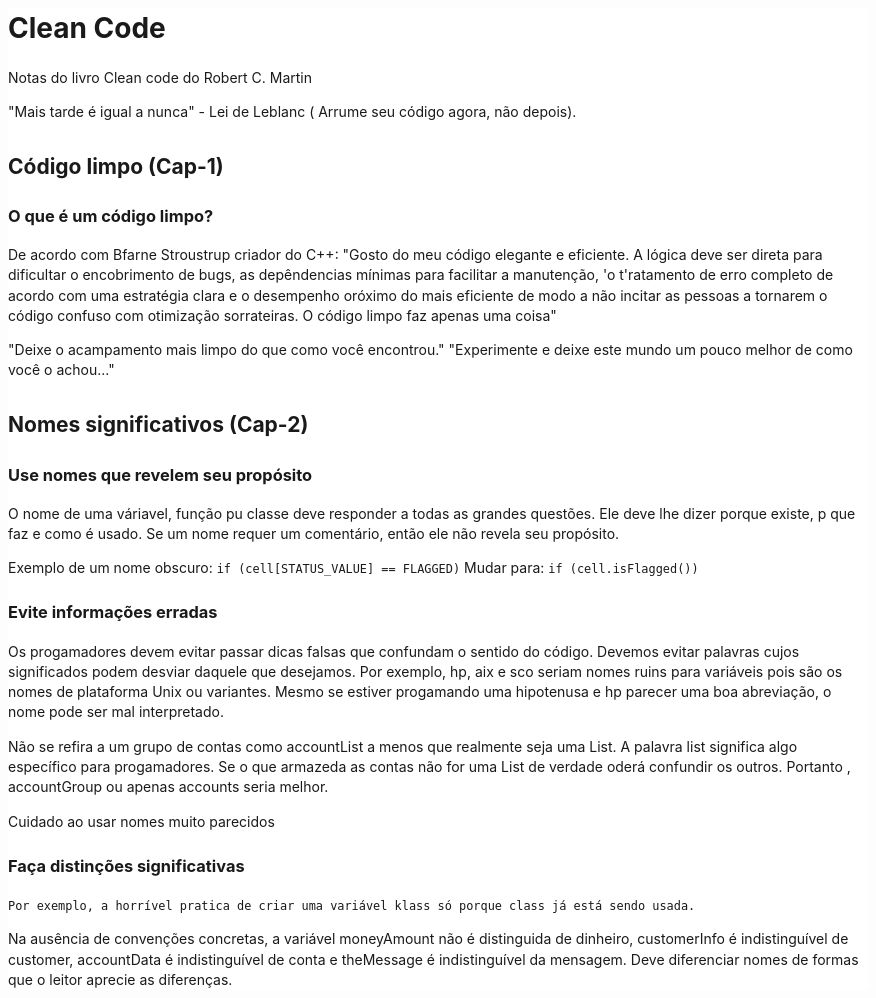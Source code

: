 # Clean Code

Notas do livro Clean code do Robert C. Martin

"Mais tarde é igual a nunca" - Lei de Leblanc ( Arrume seu código agora, não depois).

## Código limpo (Cap-1)

### O que é um código limpo?

De acordo com Bfarne Stroustrup criador do C++:
"Gosto do meu código elegante e eficiente. A lógica deve ser direta para dificultar o encobrimento de bugs, as depêndencias mínimas para facilitar a manutenção, 'o t'ratamento de erro completo de acordo com uma estratégia clara e o desempenho oróximo do mais eficiente de modo a não incitar as pessoas a tornarem o código confuso com otimização sorrateiras. O código limpo faz apenas uma coisa"

"Deixe o acampamento mais limpo do que como você encontrou."
"Experimente e deixe este mundo um pouco melhor de como você o achou..."

## Nomes significativos (Cap-2)

### Use nomes que revelem seu propósito

O nome de uma váriavel, função pu classe deve responder a todas as grandes questões. Ele deve lhe dizer porque existe, p que faz e como é usado. Se um nome requer um comentário, então ele não revela seu propósito.

Exemplo de um nome obscuro:
`if (cell[STATUS_VALUE] == FLAGGED)`
Mudar para:
`if (cell.isFlagged())`

### Evite informações erradas

Os progamadores devem evitar passar dicas falsas que confundam o sentido do código. Devemos evitar palavras cujos significados podem desviar daquele que desejamos. Por exemplo, hp, aix e sco seriam nomes ruins para variáveis pois são os nomes de plataforma Unix ou variantes. Mesmo se estiver progamando uma hipotenusa e hp parecer uma boa abreviação, o nome pode ser mal interpretado.

Não se refira a um grupo de contas como accountList a menos que realmente seja uma List. A palavra list significa algo específico para progamadores. Se o que armazeda as contas não for uma List de verdade oderá confundir os outros. Portanto , accountGroup ou apenas accounts seria melhor.

Cuidado ao usar nomes muito parecidos

### Faça distinções significativas

    Por exemplo, a horrível pratica de criar uma variável klass só porque class já está sendo usada.

Na ausência de convenções concretas, a variável moneyAmount não é distinguida
de dinheiro, customerInfo é indistinguível de customer, accountData é indistinguível de
conta e theMessage é indistinguível da mensagem. Deve diferenciar nomes de formas
que o leitor aprecie as diferenças.
